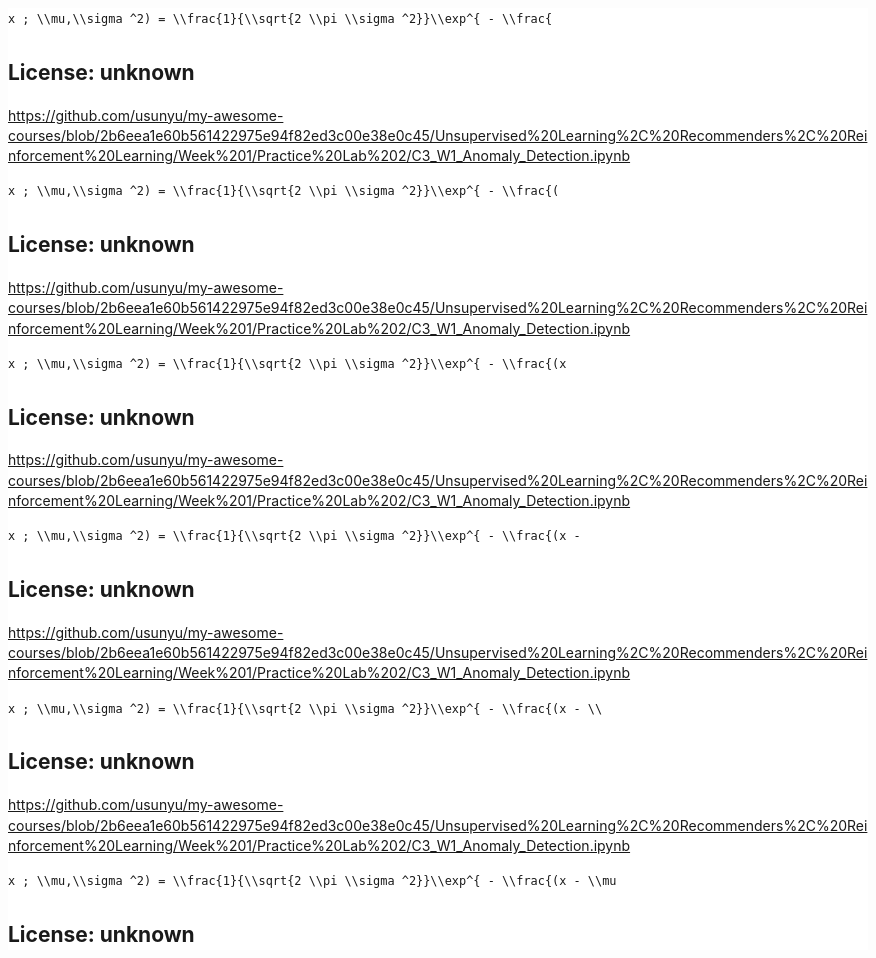 ```
x ; \\mu,\\sigma ^2) = \\frac{1}{\\sqrt{2 \\pi \\sigma ^2}}\\exp^{ - \\frac{
```

## License: unknown

https://github.com/usunyu/my-awesome-courses/blob/2b6eea1e60b561422975e94f82ed3c00e38e0c45/Unsupervised%20Learning%2C%20Recommenders%2C%20Reinforcement%20Learning/Week%201/Practice%20Lab%202/C3_W1_Anomaly_Detection.ipynb

```
x ; \\mu,\\sigma ^2) = \\frac{1}{\\sqrt{2 \\pi \\sigma ^2}}\\exp^{ - \\frac{(
```

## License: unknown

https://github.com/usunyu/my-awesome-courses/blob/2b6eea1e60b561422975e94f82ed3c00e38e0c45/Unsupervised%20Learning%2C%20Recommenders%2C%20Reinforcement%20Learning/Week%201/Practice%20Lab%202/C3_W1_Anomaly_Detection.ipynb

```
x ; \\mu,\\sigma ^2) = \\frac{1}{\\sqrt{2 \\pi \\sigma ^2}}\\exp^{ - \\frac{(x
```

## License: unknown

https://github.com/usunyu/my-awesome-courses/blob/2b6eea1e60b561422975e94f82ed3c00e38e0c45/Unsupervised%20Learning%2C%20Recommenders%2C%20Reinforcement%20Learning/Week%201/Practice%20Lab%202/C3_W1_Anomaly_Detection.ipynb

```
x ; \\mu,\\sigma ^2) = \\frac{1}{\\sqrt{2 \\pi \\sigma ^2}}\\exp^{ - \\frac{(x -
```

## License: unknown

https://github.com/usunyu/my-awesome-courses/blob/2b6eea1e60b561422975e94f82ed3c00e38e0c45/Unsupervised%20Learning%2C%20Recommenders%2C%20Reinforcement%20Learning/Week%201/Practice%20Lab%202/C3_W1_Anomaly_Detection.ipynb

```
x ; \\mu,\\sigma ^2) = \\frac{1}{\\sqrt{2 \\pi \\sigma ^2}}\\exp^{ - \\frac{(x - \\
```

## License: unknown

https://github.com/usunyu/my-awesome-courses/blob/2b6eea1e60b561422975e94f82ed3c00e38e0c45/Unsupervised%20Learning%2C%20Recommenders%2C%20Reinforcement%20Learning/Week%201/Practice%20Lab%202/C3_W1_Anomaly_Detection.ipynb

```
x ; \\mu,\\sigma ^2) = \\frac{1}{\\sqrt{2 \\pi \\sigma ^2}}\\exp^{ - \\frac{(x - \\mu
```

## License: unknown
